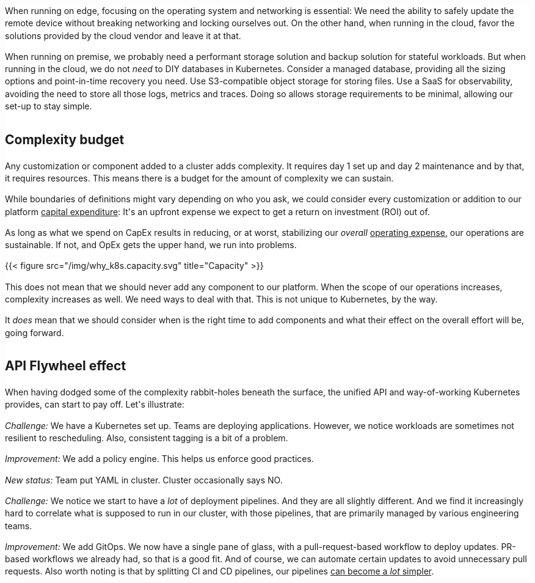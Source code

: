 When running on edge, focusing on the operating system and networking is essential: We need the ability to safely update the remote device without breaking networking and locking ourselves out. On the other hand, when running in the cloud, favor the solutions provided by the cloud vendor and leave it at that.

When running on premise, we probably need a performant storage solution and backup solution for stateful workloads. But when running in the cloud, we do not _need_ to DIY databases in Kubernetes. Consider a managed database, providing all the sizing options and point-in-time recovery you need. Use S3-compatible object storage for storing files. Use a SaaS for observability, avoiding the need to store all those logs, metrics and traces. Doing so allows storage requirements to be minimal, allowing our set-up to stay simple.

## Complexity budget

Any customization or component added to a cluster adds complexity. It requires day 1 set up and day 2 maintenance and by that, it requires resources. This means there is a budget for the amount of complexity we can sustain.

While boundaries of definitions might vary depending on who you ask, we could consider every customization or addition to our platform [capital expenditure](https://en.wikipedia.org/wiki/Capital_expenditure): It's an upfront expense we expect to get a return on investment (ROI) out of.

As long as what we spend on CapEx results in reducing, or at worst, stabilizing our _overall_ [operating expense](https://en.wikipedia.org/wiki/Operating_expense), our operations are sustainable. If not, and OpEx gets the upper hand, we run into problems.

{{< figure src="/img/why_k8s.capacity.svg" title="Capacity" >}}

This does not mean that we should never add any component to our platform. When the scope of our operations increases, complexity increases as well. We need ways to deal with that. This is not unique to Kubernetes, by the way. 

It _does_ mean that we should consider when is the right time to add components and what their effect on the overall effort will be, going forward.

## API Flywheel effect

When having dodged some of the complexity rabbit-holes beneath the surface, the unified API and way-of-working Kubernetes provides, can start to pay off. Let's illustrate:

_Challenge:_ We have a Kubernetes set up. Teams are deploying applications. However, we notice workloads are sometimes not resilient to rescheduling. Also, consistent tagging is a bit of a problem. 

_Improvement:_ We add a policy engine. This helps us enforce good practices.

_New status:_ Team put YAML in cluster. Cluster occasionally says NO.

_Challenge:_ We notice we start to have a _lot_ of deployment pipelines. And they are all slightly different. And we find it increasingly hard to correlate what is supposed to run in our cluster, with those pipelines, that are primarily managed by various engineering teams. 

_Improvement:_ We add GitOps. We now have a single pane of glass, with a pull-request-based workflow to deploy updates. PR-based workflows we already had, so that is a good fit. And of course, we can automate certain updates to avoid unnecessary pull requests. Also worth noting is that by splitting CI and CD pipelines, our pipelines [can become a _lot_ simpler](https://www.fullstaq.com/knowledge-hub/blogs/why-you-should-split-ci-from-cd).
